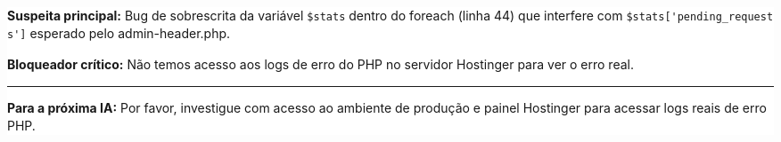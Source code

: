 **Suspeita principal:** Bug de sobrescrita da variável `$stats` dentro do foreach (linha 44) que interfere com `$stats['pending_requests']` esperado pelo admin-header.php.

**Bloqueador crítico:** Não temos acesso aos logs de erro do PHP no servidor Hostinger para ver o erro real.

---

**Para a próxima IA:** Por favor, investigue com acesso ao ambiente de produção e painel Hostinger para acessar logs reais de erro PHP.
